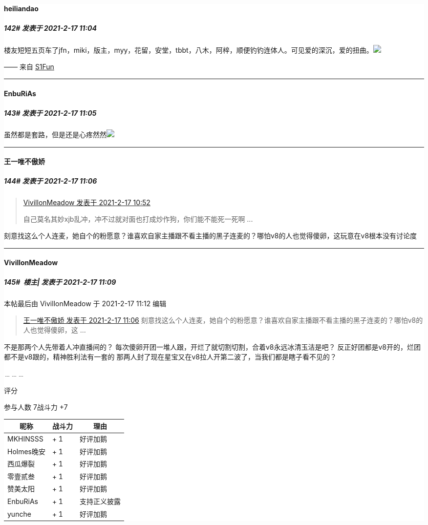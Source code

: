 ####  heiliandao  
##### 142#       发表于 2021-2-17 11:04


楼友短短五页车了jfn，miki，版主，myy，花留，安堂，tbbt，八木，阿梓，顺便钓钓连体人。可见爱的深沉，爱的扭曲。<img src="https://static.saraba1st.com/image/smiley/face2017/072.png" referrerpolicy="no-referrer">

—— 来自 [S1Fun](https://s1fun.koalcat.com)


-----

####  EnbuRiAs  
##### 143#       发表于 2021-2-17 11:05


虽然都是套路，但是还是心疼然然<img src="https://static.saraba1st.com/image/smiley/face2017/138.png" referrerpolicy="no-referrer">


-----

####  王一唯不傲娇  
##### 144#       发表于 2021-2-17 11:06


<blockquote><a href="httphttps://bbs.saraba1st.com/2b/forum.php?mod=redirect&amp;goto=findpost&amp;pid=50352458&amp;ptid=1987228" target="_blank">VivillonMeadow 发表于 2021-2-17 10:52</a>

自己莫名其妙xjb乱冲，冲不过就对面也打成炒作狗，你们能不能死一死啊 ...</blockquote>
刻意找这么个人连麦，她自个的粉愿意？谁喜欢自家主播跟不看主播的黑子连麦的？哪怕v8的人也觉得傻卵，这玩意在v8根本没有讨论度


-----

####  VivillonMeadow  
##### 145#         楼主| 发表于 2021-2-17 11:09


 本帖最后由 VivillonMeadow 于 2021-2-17 11:12 编辑 
<blockquote><a href="httphttps://bbs.saraba1st.com/2b/forum.php?mod=redirect&amp;goto=findpost&amp;pid=50352574&amp;ptid=1987228" target="_blank">王一唯不傲娇 发表于 2021-2-17 11:06</a>
刻意找这么个人连麦，她自个的粉愿意？谁喜欢自家主播跟不看主播的黑子连麦的？哪怕v8的人也觉得傻卵，这 ...</blockquote>
不是那两个人先带着人冲直播间的？
每次傻卵开团一堆人跟，开烂了就切割切割，合着v8永远冰清玉洁是吧？
反正好团都是v8开的，烂团都不是v8跟的，精神胜利法有一套的
那两人封了现在星宝又在v8拉人开第二波了，当我们都是瞎子看不见的？


﹍﹍﹍

评分


 参与人数 7战斗力 +7

|昵称|战斗力|理由|
|----|---|---|
| MKHINSSS| + 1|好评加鹅|
| Holmes晚安| + 1|好评加鹅|
| 西瓜爆裂| + 1|好评加鹅|
| 零壹贰叁| + 1|好评加鹅|
| 赞美太阳| + 1|好评加鹅|
| EnbuRiAs| + 1|支持正义披露|
| yunche| + 1|好评加鹅|
